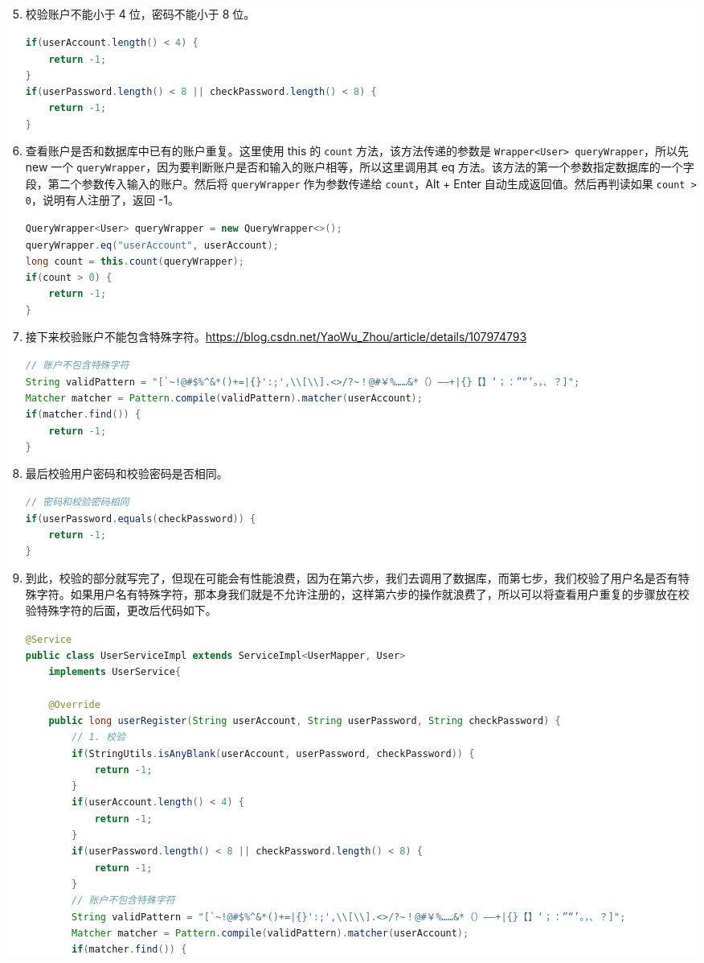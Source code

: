 5. 校验账户不能小于 4 位，密码不能小于 8 位。

   ```java
   if(userAccount.length() < 4) {
       return -1;
   }
   if(userPassword.length() < 8 || checkPassword.length() < 8) {
       return -1;
   }
   ```

6. 查看账户是否和数据库中已有的账户重复。这里使用 this 的 `count` 方法，该方法传递的参数是 `Wrapper<User> queryWrapper`，所以先 new 一个 `queryWrapper`，因为要判断账户是否和输入的账户相等，所以这里调用其 eq 方法。该方法的第一个参数指定数据库的一个字段，第二个参数传入输入的账户。然后将 `queryWrapper` 作为参数传递给 `count`，Alt + Enter 自动生成返回值。然后再判读如果 `count > 0`，说明有人注册了，返回 -1。

   ```java
   QueryWrapper<User> queryWrapper = new QueryWrapper<>();
   queryWrapper.eq("userAccount", userAccount);
   long count = this.count(queryWrapper);
   if(count > 0) {
       return -1;
   }
   ```

7. 接下来校验账户不能包含特殊字符。https://blog.csdn.net/YaoWu_Zhou/article/details/107974793

   ```java
   // 账户不包含特殊字符
   String validPattern = "[`~!@#$%^&*()+=|{}':;',\\[\\].<>/?~！@#￥%……&*（）——+|{}【】‘；：”“’。，、？]";
   Matcher matcher = Pattern.compile(validPattern).matcher(userAccount);
   if(matcher.find()) {
       return -1;
   }
   ```

8. 最后校验用户密码和校验密码是否相同。

   ```java
   // 密码和校验密码相同
   if(userPassword.equals(checkPassword)) {
       return -1;
   }
   ```

9. 到此，校验的部分就写完了，但现在可能会有性能浪费，因为在第六步，我们去调用了数据库，而第七步，我们校验了用户名是否有特殊字符。如果用户名有特殊字符，那本身我们就是不允许注册的，这样第六步的操作就浪费了，所以可以将查看用户重复的步骤放在校验特殊字符的后面，更改后代码如下。

   ```java
   @Service
   public class UserServiceImpl extends ServiceImpl<UserMapper, User>
       implements UserService{
   
       @Override
       public long userRegister(String userAccount, String userPassword, String checkPassword) {
           // 1. 校验
           if(StringUtils.isAnyBlank(userAccount, userPassword, checkPassword)) {
               return -1;
           }
           if(userAccount.length() < 4) {
               return -1;
           }
           if(userPassword.length() < 8 || checkPassword.length() < 8) {
               return -1;
           }
           // 账户不包含特殊字符
           String validPattern = "[`~!@#$%^&*()+=|{}':;',\\[\\].<>/?~！@#￥%……&*（）——+|{}【】‘；：”“’。，、？]";
           Matcher matcher = Pattern.compile(validPattern).matcher(userAccount);
           if(matcher.find()) {
   ```
